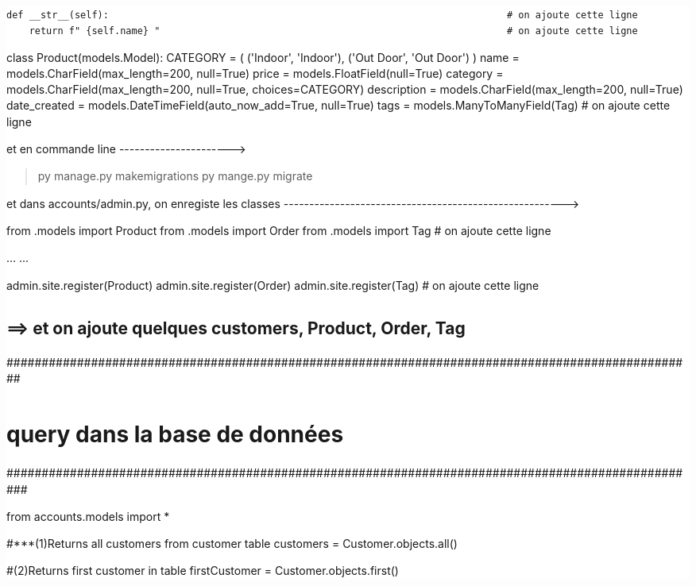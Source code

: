     def __str__(self):                                                                      # on ajoute cette ligne
        return f" {self.name} "                                                             # on ajoute cette ligne



class Product(models.Model):
    CATEGORY = (
        ('Indoor', 'Indoor'),
        ('Out Door', 'Out Door')
    )
    name = models.CharField(max_length=200, null=True)
    price = models.FloatField(null=True)
    category = models.CharField(max_length=200, null=True, choices=CATEGORY)
    description = models.CharField(max_length=200, null=True)
    date_created = models.DateTimeField(auto_now_add=True, null=True)
    tags = models.ManyToManyField(Tag)                                                      # on ajoute cette ligne

et en commande line
---------------------->
> py manage.py makemigrations
> py mange.py migrate


et dans accounts/admin.py, on enregiste les classes
------------------------------------------------------->

from .models import Product
from .models import Order
from .models import Tag                                                                    # on ajoute cette ligne

...
...

admin.site.register(Product)
admin.site.register(Order)
admin.site.register(Tag)                                                                   # on ajoute cette ligne


==> et on ajoute quelques customers, Product, Order, Tag
-------------------------------------------------------------

##################################################################################################
# query dans la base de données
###################################################################################################

from accounts.models import *

#***(1)Returns all customers from customer table
customers = Customer.objects.all()

#(2)Returns first customer in table
firstCustomer = Customer.objects.first()
